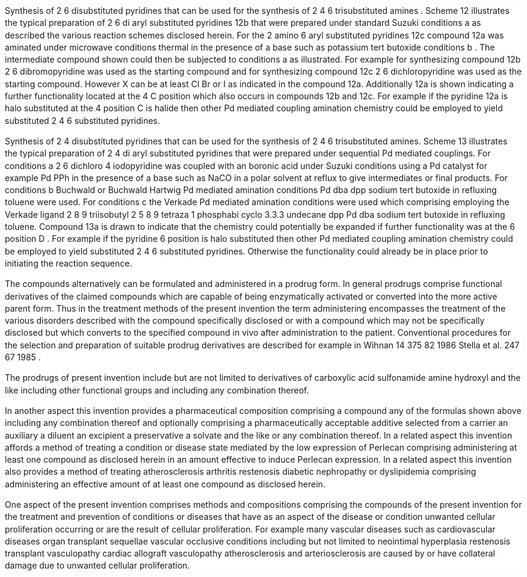 Synthesis of 2 6 disubstituted pyridines that can be used for the synthesis of 2 4 6 trisubstituted amines . Scheme 12 illustrates the typical preparation of 2 6 di aryl substituted pyridines 12b that were prepared under standard Suzuki conditions a as described the various reaction schemes disclosed herein. For the 2 amino 6 aryl substituted pyridines 12c compound 12a was aminated under microwave conditions thermal in the presence of a base such as potassium tert butoxide conditions b . The intermediate compound shown could then be subjected to conditions a as illustrated. For example for synthesizing compound 12b 2 6 dibromopyridine was used as the starting compound and for synthesizing compound 12c 2 6 dichloropyridine was used as the starting compound. However X can be at least Cl Br or I as indicated in the compound 12a. Additionally 12a is shown indicating a further functionality located at the 4 C position which also occurs in compounds 12b and 12c. For example if the pyridine 12a is halo substituted at the 4 position C is halide then other Pd mediated coupling amination chemistry could be employed to yield substituted 2 4 6 substituted pyridines.

Synthesis of 2 4 disubstituted pyridines that can be used for the synthesis of 2 4 6 trisubstituted amines. Scheme 13 illustrates the typical preparation of 2 4 di aryl substituted pyridines that were prepared under sequential Pd mediated couplings. For conditions a 2 6 dichloro 4 iodopyridine was coupled with an boronic acid under Suzuki conditions using a Pd catalyst for example Pd PPh in the presence of a base such as NaCO in a polar solvent at reflux to give intermediates or final products. For conditions b Buchwald or Buchwald Hartwig Pd mediated amination conditions Pd dba dpp sodium tert butoxide in refluxing toluene were used. For conditions c the Verkade Pd mediated amination conditions were used which comprising employing the Verkade ligand 2 8 9 triisobutyl 2 5 8 9 tetraza 1 phosphabi cyclo 3.3.3 undecane dpp Pd dba sodium tert butoxide in refluxing toluene. Compound 13a is drawn to indicate that the chemistry could potentially be expanded if further functionality was at the 6 position D . For example if the pyridine 6 position is halo substituted then other Pd mediated coupling amination chemistry could be employed to yield substituted 2 4 6 substituted pyridines. Otherwise the functionality could already be in place prior to initiating the reaction sequence.

The compounds alternatively can be formulated and administered in a prodrug form. In general prodrugs comprise functional derivatives of the claimed compounds which are capable of being enzymatically activated or converted into the more active parent form. Thus in the treatment methods of the present invention the term administering encompasses the treatment of the various disorders described with the compound specifically disclosed or with a compound which may not be specifically disclosed but which converts to the specified compound in vivo after administration to the patient. Conventional procedures for the selection and preparation of suitable prodrug derivatives are described for example in Wihnan 14 375 82 1986 Stella et al. 247 67 1985 .

The prodrugs of present invention include but are not limited to derivatives of carboxylic acid sulfonamide amine hydroxyl and the like including other functional groups and including any combination thereof.

In another aspect this invention provides a pharmaceutical composition comprising a compound any of the formulas shown above including any combination thereof and optionally comprising a pharmaceutically acceptable additive selected from a carrier an auxiliary a diluent an excipient a preservative a solvate and the like or any combination thereof. In a related aspect this invention affords a method of treating a condition or disease state mediated by the low expression of Perlecan comprising administering at least one compound as disclosed herein in an amount effective to induce Perlecan expression. In a related aspect this invention also provides a method of treating atherosclerosis arthritis restenosis diabetic nephropathy or dyslipidemia comprising administering an effective amount of at least one compound as disclosed herein.

One aspect of the present invention comprises methods and compositions comprising the compounds of the present invention for the treatment and prevention of conditions or diseases that have as an aspect of the disease or condition unwanted cellular proliferation occurring or are the result of cellular proliferation. For example many vascular diseases such as cardiovascular diseases organ transplant sequellae vascular occlusive conditions including but not limited to neointimal hyperplasia restenosis transplant vasculopathy cardiac allograft vasculopathy atherosclerosis and arteriosclerosis are caused by or have collateral damage due to unwanted cellular proliferation.
